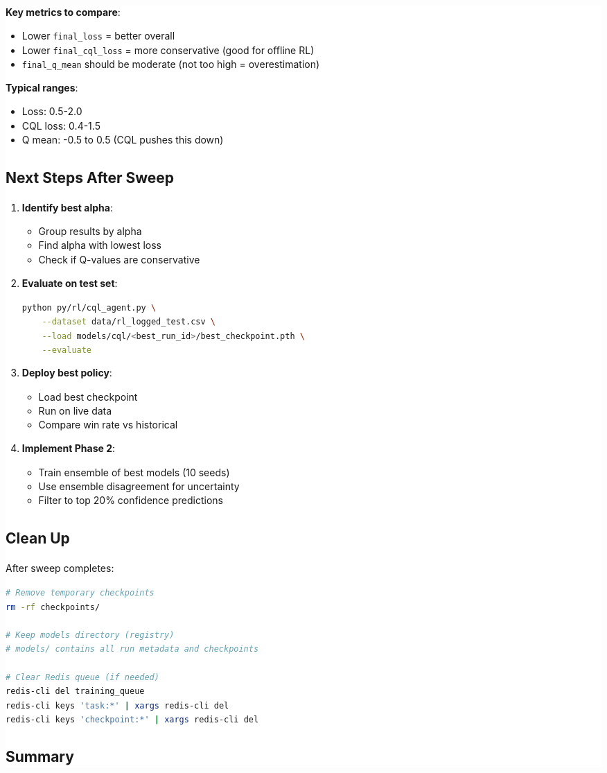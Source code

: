 **Key metrics to compare**:
- Lower `final_loss` = better overall
- Lower `final_cql_loss` = more conservative (good for offline RL)
- `final_q_mean` should be moderate (not too high = overestimation)

**Typical ranges**:
- Loss: 0.5-2.0
- CQL loss: 0.4-1.5
- Q mean: -0.5 to 0.5 (CQL pushes this down)

## Next Steps After Sweep

1. **Identify best alpha**:
   - Group results by alpha
   - Find alpha with lowest loss
   - Check if Q-values are conservative

2. **Evaluate on test set**:
   ```bash
   python py/rl/cql_agent.py \
       --dataset data/rl_logged_test.csv \
       --load models/cql/<best_run_id>/best_checkpoint.pth \
       --evaluate
   ```

3. **Deploy best policy**:
   - Load best checkpoint
   - Run on live data
   - Compare win rate vs historical

4. **Implement Phase 2**:
   - Train ensemble of best models (10 seeds)
   - Use ensemble disagreement for uncertainty
   - Filter to top 20% confidence predictions

## Clean Up

After sweep completes:

```bash
# Remove temporary checkpoints
rm -rf checkpoints/

# Keep models directory (registry)
# models/ contains all run metadata and checkpoints

# Clear Redis queue (if needed)
redis-cli del training_queue
redis-cli keys 'task:*' | xargs redis-cli del
redis-cli keys 'checkpoint:*' | xargs redis-cli del
```

## Summary
